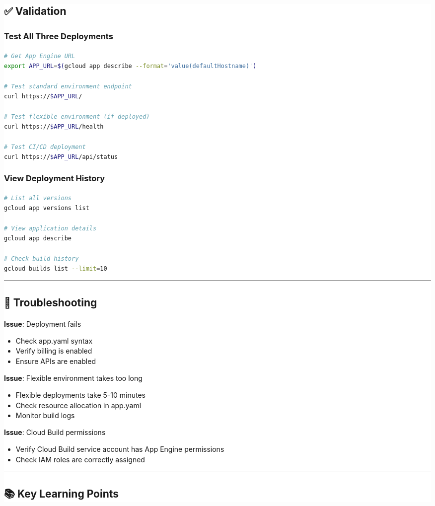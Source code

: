 
## ✅ Validation

### Test All Three Deployments

```bash
# Get App Engine URL
export APP_URL=$(gcloud app describe --format='value(defaultHostname)')

# Test standard environment endpoint
curl https://$APP_URL/

# Test flexible environment (if deployed)
curl https://$APP_URL/health

# Test CI/CD deployment
curl https://$APP_URL/api/status
```

### View Deployment History

```bash
# List all versions
gcloud app versions list

# View application details
gcloud app describe

# Check build history
gcloud builds list --limit=10
```

---

## 🔧 Troubleshooting

**Issue**: Deployment fails
- Check app.yaml syntax
- Verify billing is enabled
- Ensure APIs are enabled

**Issue**: Flexible environment takes too long
- Flexible deployments take 5-10 minutes
- Check resource allocation in app.yaml
- Monitor build logs

**Issue**: Cloud Build permissions
- Verify Cloud Build service account has App Engine permissions
- Check IAM roles are correctly assigned

---

## 📚 Key Learning Points
